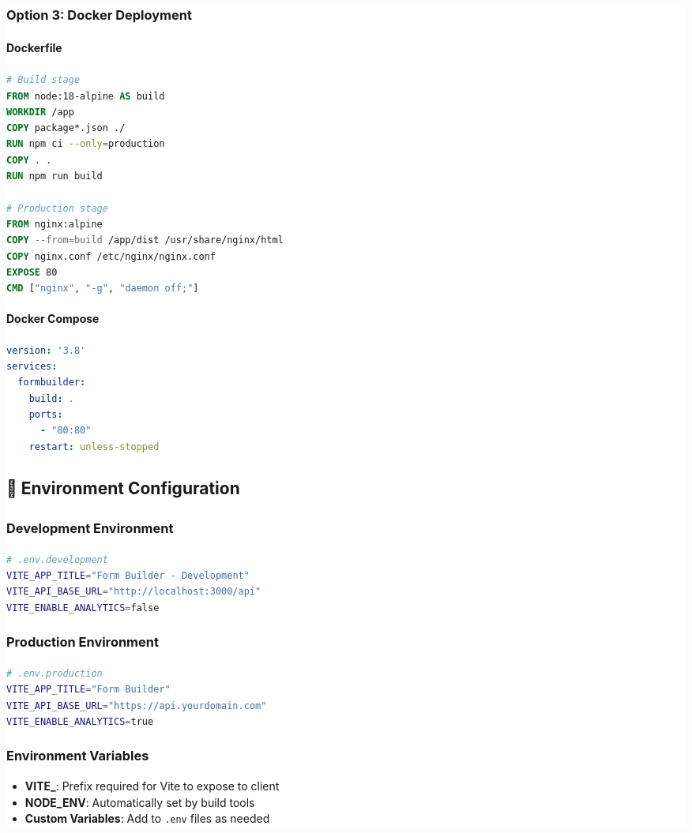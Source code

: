 ### **Option 3: Docker Deployment**

#### **Dockerfile**
```dockerfile
# Build stage
FROM node:18-alpine AS build
WORKDIR /app
COPY package*.json ./
RUN npm ci --only=production
COPY . .
RUN npm run build

# Production stage  
FROM nginx:alpine
COPY --from=build /app/dist /usr/share/nginx/html
COPY nginx.conf /etc/nginx/nginx.conf
EXPOSE 80
CMD ["nginx", "-g", "daemon off;"]
```

#### **Docker Compose**
```yaml
version: '3.8'
services:
  formbuilder:
    build: .
    ports:
      - "80:80"
    restart: unless-stopped
```

## 🔧 Environment Configuration

### **Development Environment**
```bash
# .env.development
VITE_APP_TITLE="Form Builder - Development"
VITE_API_BASE_URL="http://localhost:3000/api"
VITE_ENABLE_ANALYTICS=false
```

### **Production Environment**  
```bash
# .env.production
VITE_APP_TITLE="Form Builder"
VITE_API_BASE_URL="https://api.yourdomain.com"
VITE_ENABLE_ANALYTICS=true
```

### **Environment Variables**
- **VITE_**: Prefix required for Vite to expose to client
- **NODE_ENV**: Automatically set by build tools
- **Custom Variables**: Add to `.env` files as needed
